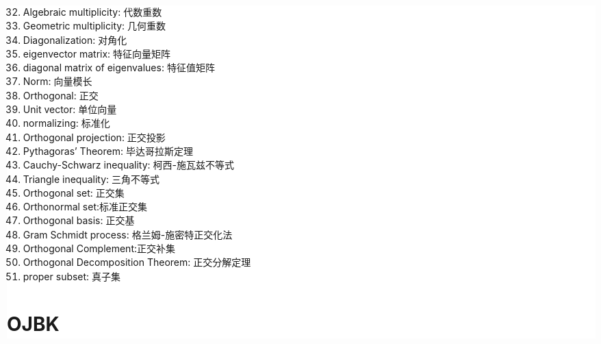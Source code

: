 32. Algebraic multiplicity: 代数重数
33. Geometric multiplicity: 几何重数
34. Diagonalization: 对角化
35. eigenvector matrix: 特征向量矩阵
36. diagonal matrix of eigenvalues: 特征值矩阵
37. Norm: 向量模长
38. Orthogonal: 正交
39. Unit vector: 单位向量
40. normalizing: 标准化 
41. Orthogonal projection: 正交投影
42. Pythagoras’ Theorem: 毕达哥拉斯定理
43. Cauchy-Schwarz inequality: 柯西-施瓦兹不等式
44. Triangle inequality: 三角不等式
45. Orthogonal set: 正交集
46. Orthonormal set:标准正交集
47. Orthogonal basis: 正交基
48. Gram Schmidt process: 格兰姆-施密特正交化法
49. Orthogonal Complement:正交补集
50. Orthogonal Decomposition Theorem: 正交分解定理
51. proper subset: 真子集
# OJBK